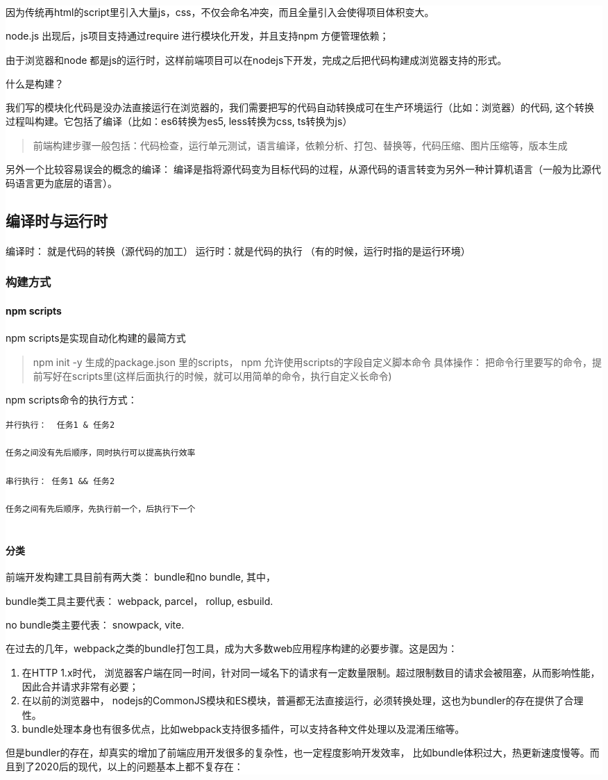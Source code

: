因为传统再html的script里引入大量js，css，不仅会命名冲突，而且全量引入会使得项目体积变大。

node.js 出现后，js项目支持通过require 进行模块化开发，并且支持npm 方便管理依赖；

由于浏览器和node 都是js的运行时，这样前端项目可以在nodejs下开发，完成之后把代码构建成浏览器支持的形式。


什么是构建？

我们写的模块化代码是没办法直接运行在浏览器的，我们需要把写的代码自动转换成可在生产环境运行（比如：浏览器）的代码, 这个转换过程叫构建。它包括了编译（比如：es6转换为es5, less转换为css, ts转换为js）
> 前端构建步骤一般包括：代码检查，运行单元测试，语言编译，依赖分析、打包、替换等，代码压缩、图片压缩等，版本生成

另外一个比较容易误会的概念的编译： 编译是指将源代码变为目标代码的过程，从源代码的语言转变为另外一种计算机语言（一般为比源代码语言更为底层的语言）。

## 编译时与运行时

编译时： 就是代码的转换（源代码的加工）
运行时：就是代码的执行 （有的时候，运行时指的是运行环境）

### 构建方式

#### npm scripts

npm scripts是实现自动化构建的最简方式
> npm init -y 生成的package.json 里的scripts， npm 允许使用scripts的字段自定义脚本命令
> 具体操作： 把命令行里要写的命令，提前写好在scripts里(这样后面执行的时候，就可以用简单的命令，执行自定义长命令)

npm scripts命令的执行方式：

```
并行执行：  任务1 & 任务2  

任务之间没有先后顺序，同时执行可以提高执行效率

串行执行： 任务1 && 任务2

任务之间有先后顺序，先执行前一个，后执行下一个


```

#### 分类

前端开发构建工具目前有两大类： bundle和no bundle, 其中，

bundle类工具主要代表： webpack, parcel， rollup, esbuild.

no bundle类主要代表： snowpack, vite.

在过去的几年，webpack之类的bundle打包工具，成为大多数web应用程序构建的必要步骤。这是因为：

1. 在HTTP 1.x时代， 浏览器客户端在同一时间，针对同一域名下的请求有一定数量限制。超过限制数目的请求会被阻塞，从而影响性能，因此合并请求非常有必要；
2. 在以前的浏览器中， nodejs的CommonJS模块和ES模块，普遍都无法直接运行，必须转换处理，这也为bundler的存在提供了合理性。
3. bundle处理本身也有很多优点，比如webpack支持很多插件，可以支持各种文件处理以及混淆压缩等。

但是bundler的存在，却真实的增加了前端应用开发很多的复杂性，也一定程度影响开发效率， 比如bundle体积过大，热更新速度慢等。而且到了2020后的现代，以上的问题基本上都不复存在：
